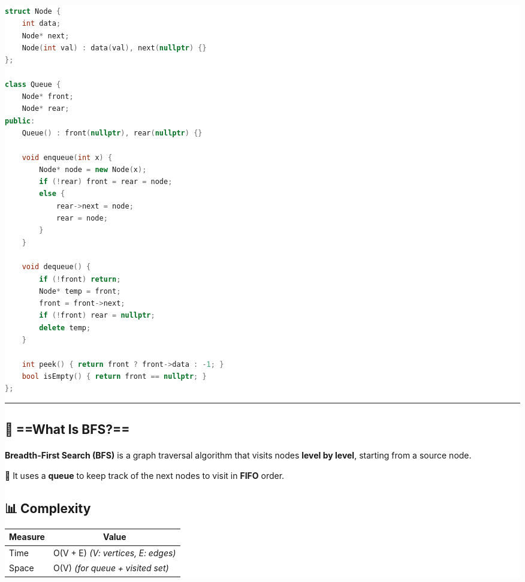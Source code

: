 ```C++
struct Node {
    int data;
    Node* next;
    Node(int val) : data(val), next(nullptr) {}
};

class Queue {
    Node* front;
    Node* rear;
public:
    Queue() : front(nullptr), rear(nullptr) {}

    void enqueue(int x) {
        Node* node = new Node(x);
        if (!rear) front = rear = node;
        else {
            rear->next = node;
            rear = node;
        }
    }

    void dequeue() {
        if (!front) return;
        Node* temp = front;
        front = front->next;
        if (!front) rear = nullptr;
        delete temp;
    }

    int peek() { return front ? front->data : -1; }
    bool isEmpty() { return front == nullptr; }
};
```

---

## 📘 ==What Is BFS?==

**Breadth-First Search (BFS)** is a graph traversal algorithm that visits nodes **level by level**, starting from a source node.

🔁 It uses a **queue** to keep track of the next nodes to visit in **FIFO** order.

## 📊 Complexity

|Measure|Value|
|---|---|
|Time|O(V + E) _(V: vertices, E: edges)_|
|Space|O(V) _(for queue + visited set)_|
